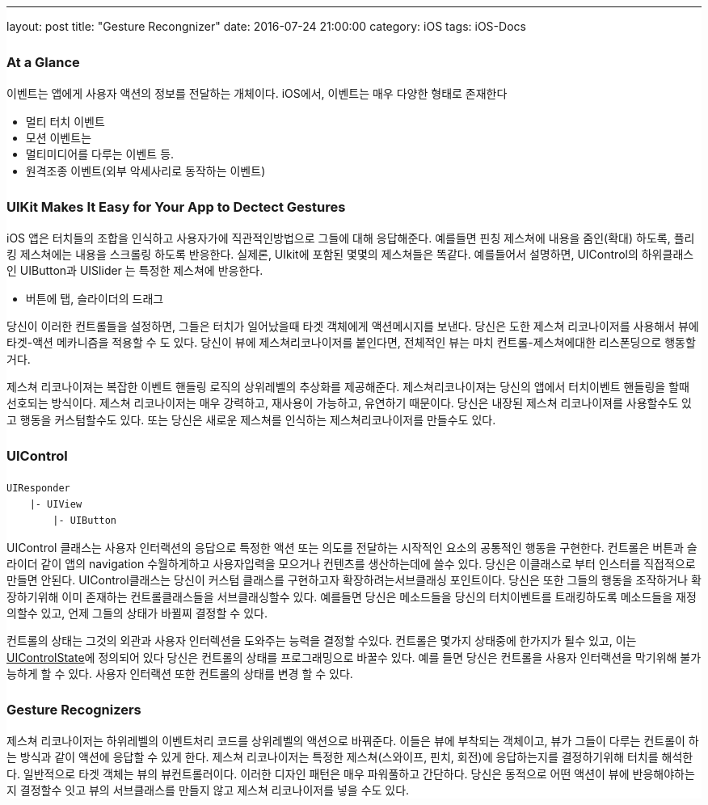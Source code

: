 ---
layout: post
title:  "Gesture Recongnizer"
date:   2016-07-24 21:00:00
category: iOS
tags: iOS-Docs

### At a Glance

이벤트는 앱에게 사용자 액션의 정보를 전달하는 개체이다. iOS에서, 이벤트는 매우 다양한 형태로 존재한다
- 멀티 터치 이벤트
- 모션 이벤트는
- 멀티미디어를 다루는 이벤트 등.
- 원격조종 이벤트(외부 악세사리로 동작하는 이벤트)

### UIKit Makes It Easy for Your App to Dectect Gestures
iOS 앱은 터치들의 조합을 인식하고 사용자가에 직관적인방법으로 그들에 대해 응답해준다. 예를들면 핀칭 제스쳐에 내용을 줌인(확대) 하도록, 플리킹 제스쳐에는 내용을 스크롤링 하도록 반응한다. 실제론, UIkit에 포함된 몇몇의 제스쳐들은 똑같다. 예를들어서 설명하면, UIControl의 하위클래스인 UIButton과 UISlider 는 특정한 제스쳐에 반응한다.
- 버튼에 탭, 슬라이더의 드래그

당신이 이러한 컨트롤들을 설정하면, 그들은 터치가 일어났을때 타겟 객체에게 액션메시지를 보낸다. 당신은 도한 제스쳐 리코나이저를 사용해서 뷰에 타겟-액션 메카니즘을 적용할 수 도 있다. 당신이 뷰에 제스쳐리코나이저를 붙인다면, 전체적인 뷰는 마치 컨트롤-제스쳐에대한 리스폰딩으로 행동할 거다.



제스쳐 리코나이져는 복잡한 이벤트 핸들링 로직의 상위레벨의 추상화를 제공해준다. 제스쳐리코나이져는 당신의 앱에서 터치이벤트 핸들링을 할때 선호되는 방식이다. 제스쳐 리코나이저는 매우 강력하고, 재사용이 가능하고, 유연하기 때문이다. 당신은 내장된 제스쳐 리코나이져를 사용할수도 있고 행동을 커스텀할수도 있다. 또는 당신은 새로운 제스쳐를 인식하는 제스쳐리코나이저를 만들수도 있다.





### UIControl

	UIResponder
		|- UIView
	  		|- UIButton

UIControl 클래스는 사용자 인터랙션의 응답으로 특정한 액션 또는 의도를 전달하는 시작적인 요소의 공통적인 행동을 구현한다. 컨트롤은 버튼과 슬라이더 같이 앱의 navigation 수월하게하고 사용자입력을 모으거나 컨텐츠를 생산하는데에 쓸수 있다.
당신은 이클래스로 부터 인스터를 직접적으로 만들면 안된다. UIControl클래스는 당신이 커스텀 클래스를 구현하고자 확장하려는서브클래싱 포인트이다. 당신은 또한 그들의 행동을 조작하거나 확장하기위해 이미 존재하는 컨트롤클래스들을  서브클래싱할수 있다. 
예를들면 당신은 메소드들을 당신의 터치이벤트를 트래킹하도록 메소드들을 재정의할수 있고, 언제 그들의 상태가 바뀔찌 결정할 수 있다.  

컨트롤의 상태는 그것의 외관과 사용자 인터렉션을 도와주는 능력을 결정할 수있다. 컨트롤은 몇가지 상태중에 한가지가 될수 있고, 이는 [UIControlState]()에 정의되어 있다 당신은 컨트롤의 상태를 프로그래밍으로 바꿀수 있다. 예를 들면 당신은 컨트롤을 사용자 인터랙션을 막기위해 불가능하게 할 수 있다. 사용자 인터랙션 또한 컨트롤의 상태를 변경 할 수 있다.

### Gesture Recognizers
제스쳐 리코나이저는 하위레벨의 이벤트처리 코드를 상위레벨의 액션으로 바꿔준다. 이들은 뷰에 부착되는 객체이고, 뷰가 그들이 다루는 컨트롤이 하는 방식과 같이 액션에 응답할 수 있게 한다. 제스쳐 리코나이저는 특정한 제스쳐(스와이프, 핀치, 회전)에 응답하는지를 결정하기위해 터치를 해석한다. 일반적으로 타겟 객체는 뷰의 뷰컨트롤러이다. 이러한 디자인 패턴은 매우 파워풀하고 간단하다. 당신은 동적으로 어떤 액션이 뷰에 반응해야하는지 결정할수 잇고 뷰의 서브클래스를 만들지 않고 제스쳐 리코나이저를 넣을 수도 있다.
